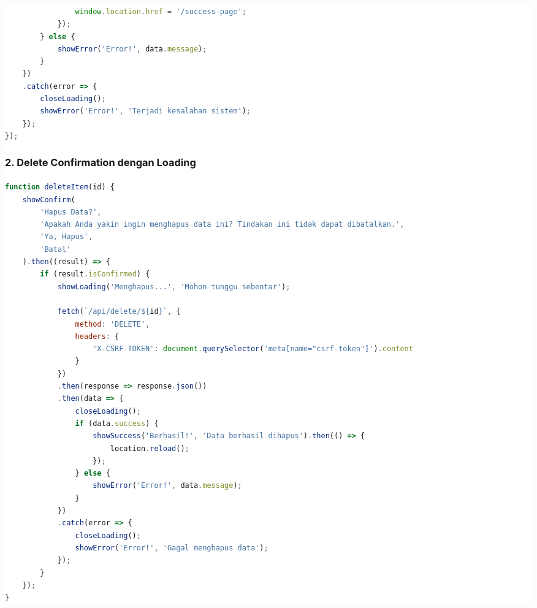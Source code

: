 ```javascript
                window.location.href = '/success-page';
            });
        } else {
            showError('Error!', data.message);
        }
    })
    .catch(error => {
        closeLoading();
        showError('Error!', 'Terjadi kesalahan sistem');
    });
});
```

### 2. Delete Confirmation dengan Loading

```javascript
function deleteItem(id) {
    showConfirm(
        'Hapus Data?',
        'Apakah Anda yakin ingin menghapus data ini? Tindakan ini tidak dapat dibatalkan.',
        'Ya, Hapus',
        'Batal'
    ).then((result) => {
        if (result.isConfirmed) {
            showLoading('Menghapus...', 'Mohon tunggu sebentar');
            
            fetch(`/api/delete/${id}`, {
                method: 'DELETE',
                headers: {
                    'X-CSRF-TOKEN': document.querySelector('meta[name="csrf-token"]').content
                }
            })
            .then(response => response.json())
            .then(data => {
                closeLoading();
                if (data.success) {
                    showSuccess('Berhasil!', 'Data berhasil dihapus').then(() => {
                        location.reload();
                    });
                } else {
                    showError('Error!', data.message);
                }
            })
            .catch(error => {
                closeLoading();
                showError('Error!', 'Gagal menghapus data');
            });
        }
    });
}
```
